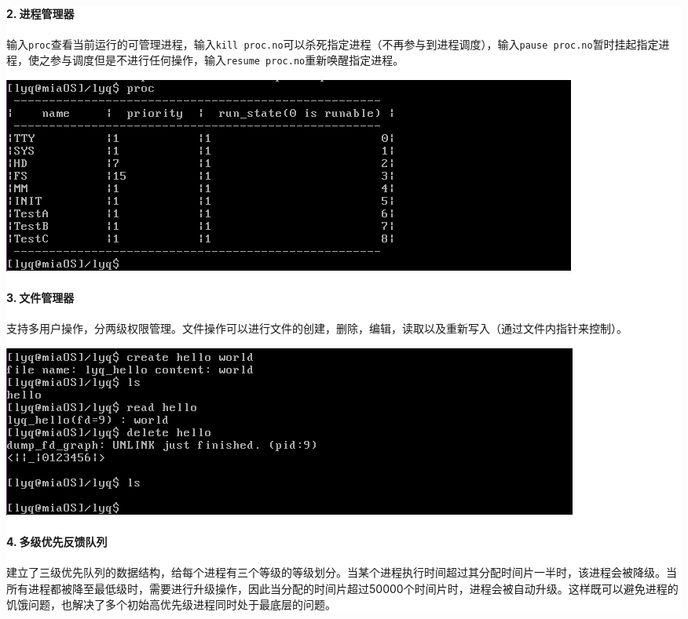 #### 2. 进程管理器

​	输入`proc`查看当前运行的可管理进程，输入`kill proc.no`可以杀死指定进程（不再参与到进程调度），输入`pause proc.no`暂时挂起指定进程，使之参与调度但是不进行任何操作，输入`resume proc.no`重新唤醒指定进程。

![pic6](pic6.png)

#### 3. 文件管理器

​	支持多用户操作，分两级权限管理。文件操作可以进行文件的创建，删除，编辑，读取以及重新写入（通过文件内指针来控制）。

![pic7](pic7.png)

#### 4. 多级优先反馈队列

​	建立了三级优先队列的数据结构，给每个进程有三个等级的等级划分。当某个进程执行时间超过其分配时间片一半时，该进程会被降级。当所有进程都被降至最低级时，需要进行升级操作，因此当分配的时间片超过50000个时间片时，进程会被自动升级。这样既可以避免进程的饥饿问题，也解决了多个初始高优先级进程同时处于最底层的问题。